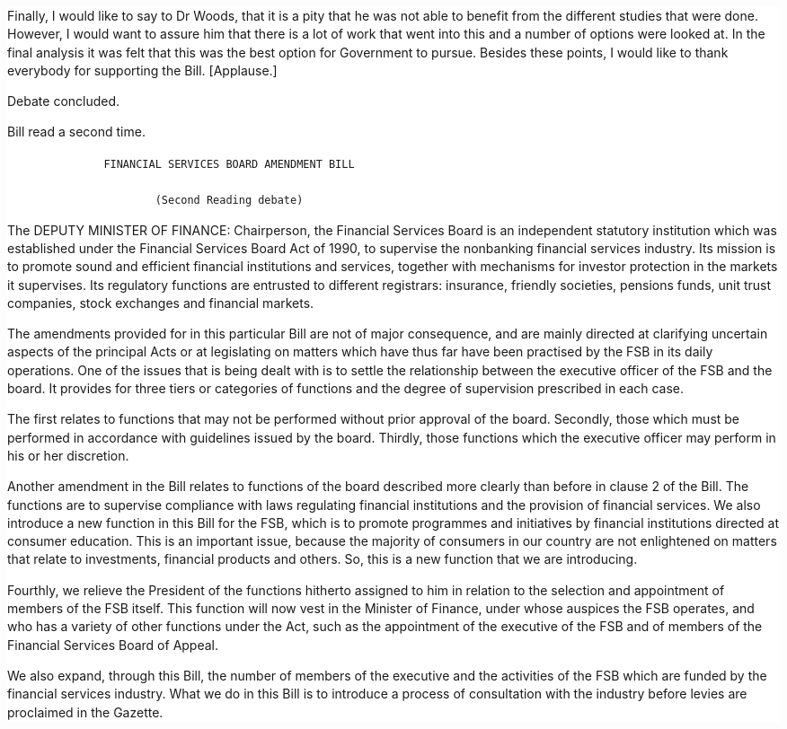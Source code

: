 Finally, I would like to say to Dr Woods, that it is a pity that he was not
able to benefit from the different studies that were done. However, I would
want to assure him that there is a lot of work that went into this and a
number of options were looked at. In the final analysis it was felt that
this was the best option for Government to pursue. Besides these points, I
would like to thank everybody for supporting the Bill. [Applause.]

Debate concluded.

Bill read a second time.

                   FINANCIAL SERVICES BOARD AMENDMENT BILL

                           (Second Reading debate)

The DEPUTY MINISTER OF FINANCE: Chairperson, the Financial Services Board
is an independent statutory institution which was established under the
Financial Services Board Act of 1990, to supervise the nonbanking financial
services industry. Its mission is to promote sound and efficient financial
institutions and services, together with mechanisms for investor protection
in the markets it supervises. Its regulatory functions are entrusted to
different registrars: insurance, friendly societies, pensions funds, unit
trust companies, stock exchanges and financial markets.

The amendments provided for in this particular Bill are not of major
consequence, and are mainly directed at clarifying uncertain aspects of the
principal Acts or at legislating on matters which have thus far have been
practised by the FSB in its daily operations. One of the issues that is
being dealt with is to settle the relationship between the executive
officer of the FSB and the board. It provides for three tiers or categories
of functions and the degree of supervision prescribed in each case.

The first relates to functions that may not be performed without prior
approval of the board. Secondly, those which must be performed in
accordance with guidelines issued by the board. Thirdly, those functions
which the executive officer may perform in his or her discretion.

Another amendment in the Bill relates to functions of the board described
more clearly than before in clause 2 of the Bill. The functions are to
supervise compliance with laws regulating financial institutions and the
provision of financial services. We also introduce a new function in this
Bill for the FSB, which is to promote programmes and initiatives by
financial institutions directed at consumer education. This is an important
issue, because the majority of consumers in our country are not enlightened
on matters that relate to investments, financial products and others. So,
this is a new function that we are introducing.

Fourthly, we relieve the President of the functions hitherto assigned to
him in relation to the selection and appointment of members of the FSB
itself. This function will now vest in the Minister of Finance, under whose
auspices the FSB operates, and who has a variety of other functions under
the Act, such as the appointment of the executive of the FSB and of members
of the Financial Services Board of Appeal.

We also expand, through this Bill, the number of members of the executive
and the activities of the FSB which are funded by the financial services
industry. What we do in this Bill is to introduce a process of consultation
with the industry before levies are proclaimed in the Gazette.
